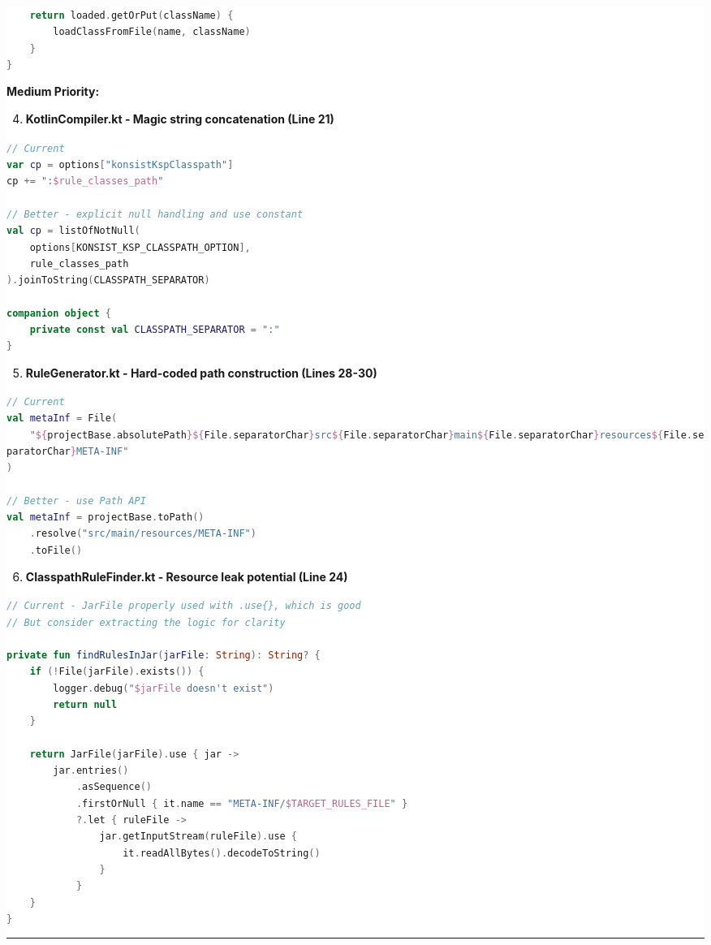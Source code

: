```kotlin
    return loaded.getOrPut(className) {
        loadClassFromFile(name, className)
    }
}
```

**Medium Priority:**

4. **KotlinCompiler.kt - Magic string concatenation (Line 21)**

```kotlin
// Current
var cp = options["konsistKspClasspath"]
cp += ":$rule_classes_path"

// Better - explicit null handling and use constant
val cp = listOfNotNull(
    options[KONSIST_KSP_CLASSPATH_OPTION],
    rule_classes_path
).joinToString(CLASSPATH_SEPARATOR)

companion object {
    private const val CLASSPATH_SEPARATOR = ":"
}
```

5. **RuleGenerator.kt - Hard-coded path construction (Lines 28-30)**

```kotlin
// Current
val metaInf = File(
    "${projectBase.absolutePath}${File.separatorChar}src${File.separatorChar}main${File.separatorChar}resources${File.separatorChar}META-INF"
)

// Better - use Path API
val metaInf = projectBase.toPath()
    .resolve("src/main/resources/META-INF")
    .toFile()
```

6. **ClasspathRuleFinder.kt - Resource leak potential (Line 24)**

```kotlin
// Current - JarFile properly used with .use{}, which is good
// But consider extracting the logic for clarity

private fun findRulesInJar(jarFile: String): String? {
    if (!File(jarFile).exists()) {
        logger.debug("$jarFile doesn't exist")
        return null
    }

    return JarFile(jarFile).use { jar ->
        jar.entries()
            .asSequence()
            .firstOrNull { it.name == "META-INF/$TARGET_RULES_FILE" }
            ?.let { ruleFile ->
                jar.getInputStream(ruleFile).use {
                    it.readAllBytes().decodeToString()
                }
            }
    }
}
```

---